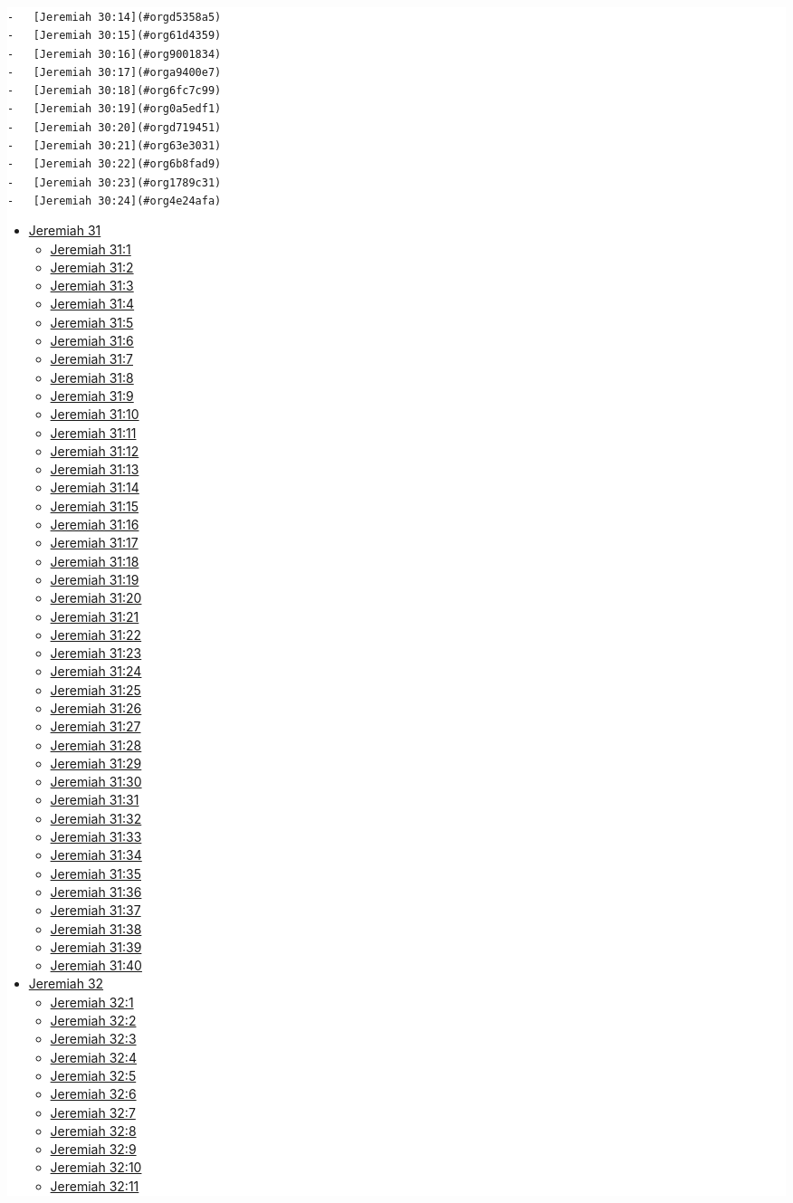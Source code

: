     -   [Jeremiah 30:14](#orgd5358a5)
    -   [Jeremiah 30:15](#org61d4359)
    -   [Jeremiah 30:16](#org9001834)
    -   [Jeremiah 30:17](#orga9400e7)
    -   [Jeremiah 30:18](#org6fc7c99)
    -   [Jeremiah 30:19](#org0a5edf1)
    -   [Jeremiah 30:20](#orgd719451)
    -   [Jeremiah 30:21](#org63e3031)
    -   [Jeremiah 30:22](#org6b8fad9)
    -   [Jeremiah 30:23](#org1789c31)
    -   [Jeremiah 30:24](#org4e24afa)
-   [Jeremiah 31](#orgb4fa813)
    -   [Jeremiah 31:1](#org2dda184)
    -   [Jeremiah 31:2](#orgd9b623d)
    -   [Jeremiah 31:3](#org1a3e8dd)
    -   [Jeremiah 31:4](#orgc837f91)
    -   [Jeremiah 31:5](#orge9badd7)
    -   [Jeremiah 31:6](#orga64732f)
    -   [Jeremiah 31:7](#org42b5a30)
    -   [Jeremiah 31:8](#org1c1762d)
    -   [Jeremiah 31:9](#org944955a)
    -   [Jeremiah 31:10](#org04b474f)
    -   [Jeremiah 31:11](#orgb3175b4)
    -   [Jeremiah 31:12](#orgaac8a46)
    -   [Jeremiah 31:13](#org8585265)
    -   [Jeremiah 31:14](#org0913825)
    -   [Jeremiah 31:15](#orgfa1970f)
    -   [Jeremiah 31:16](#org923288b)
    -   [Jeremiah 31:17](#org09238a3)
    -   [Jeremiah 31:18](#org27e0beb)
    -   [Jeremiah 31:19](#org1a00149)
    -   [Jeremiah 31:20](#org787b1b9)
    -   [Jeremiah 31:21](#orgd476166)
    -   [Jeremiah 31:22](#orgb72d010)
    -   [Jeremiah 31:23](#org437f73c)
    -   [Jeremiah 31:24](#org3ed4138)
    -   [Jeremiah 31:25](#orgbbfbfbb)
    -   [Jeremiah 31:26](#org67bc443)
    -   [Jeremiah 31:27](#org03d09a8)
    -   [Jeremiah 31:28](#org1a24f4b)
    -   [Jeremiah 31:29](#org85bfc31)
    -   [Jeremiah 31:30](#orgf7be7ac)
    -   [Jeremiah 31:31](#org7b38f29)
    -   [Jeremiah 31:32](#org555c7fd)
    -   [Jeremiah 31:33](#orgd96b2d2)
    -   [Jeremiah 31:34](#org315e032)
    -   [Jeremiah 31:35](#orgfb1ac8b)
    -   [Jeremiah 31:36](#orgbdad796)
    -   [Jeremiah 31:37](#org83ef07e)
    -   [Jeremiah 31:38](#org6d46d8b)
    -   [Jeremiah 31:39](#org0980758)
    -   [Jeremiah 31:40](#org9cbddab)
-   [Jeremiah 32](#org0966022)
    -   [Jeremiah 32:1](#orgac0a249)
    -   [Jeremiah 32:2](#orgfc3b53b)
    -   [Jeremiah 32:3](#org2bbe940)
    -   [Jeremiah 32:4](#orgf1cc914)
    -   [Jeremiah 32:5](#orge519a7e)
    -   [Jeremiah 32:6](#org5de0803)
    -   [Jeremiah 32:7](#orgdab53e4)
    -   [Jeremiah 32:8](#org78f016e)
    -   [Jeremiah 32:9](#org701b6e8)
    -   [Jeremiah 32:10](#orgb508090)
    -   [Jeremiah 32:11](#org1fcabde)